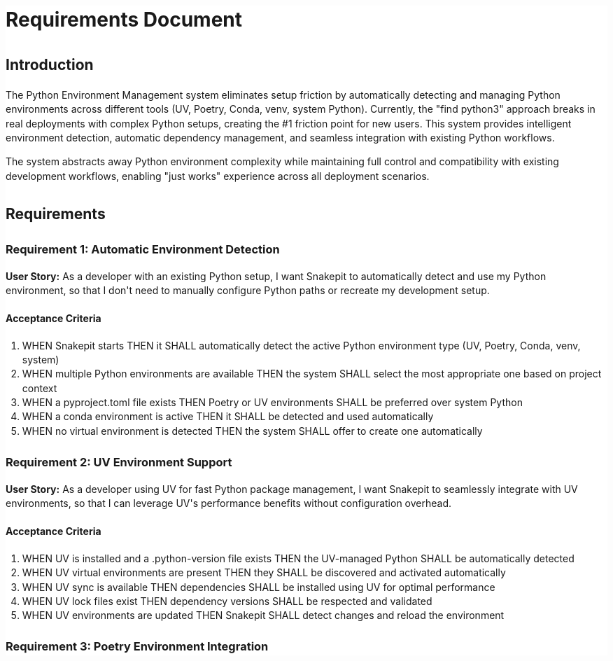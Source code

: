 # Requirements Document

## Introduction

The Python Environment Management system eliminates setup friction by automatically detecting and managing Python environments across different tools (UV, Poetry, Conda, venv, system Python). Currently, the "find python3" approach breaks in real deployments with complex Python setups, creating the #1 friction point for new users. This system provides intelligent environment detection, automatic dependency management, and seamless integration with existing Python workflows.

The system abstracts away Python environment complexity while maintaining full control and compatibility with existing development workflows, enabling "just works" experience across all deployment scenarios.

## Requirements

### Requirement 1: Automatic Environment Detection

**User Story:** As a developer with an existing Python setup, I want Snakepit to automatically detect and use my Python environment, so that I don't need to manually configure Python paths or recreate my development setup.

#### Acceptance Criteria

1. WHEN Snakepit starts THEN it SHALL automatically detect the active Python environment type (UV, Poetry, Conda, venv, system)
2. WHEN multiple Python environments are available THEN the system SHALL select the most appropriate one based on project context
3. WHEN a pyproject.toml file exists THEN Poetry or UV environments SHALL be preferred over system Python
4. WHEN a conda environment is active THEN it SHALL be detected and used automatically
5. WHEN no virtual environment is detected THEN the system SHALL offer to create one automatically

### Requirement 2: UV Environment Support

**User Story:** As a developer using UV for fast Python package management, I want Snakepit to seamlessly integrate with UV environments, so that I can leverage UV's performance benefits without configuration overhead.

#### Acceptance Criteria

1. WHEN UV is installed and a .python-version file exists THEN the UV-managed Python SHALL be automatically detected
2. WHEN UV virtual environments are present THEN they SHALL be discovered and activated automatically
3. WHEN UV sync is available THEN dependencies SHALL be installed using UV for optimal performance
4. WHEN UV lock files exist THEN dependency versions SHALL be respected and validated
5. WHEN UV environments are updated THEN Snakepit SHALL detect changes and reload the environment

### Requirement 3: Poetry Environment Integration

